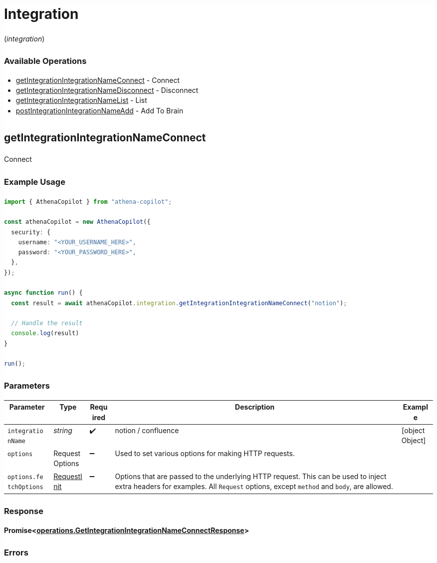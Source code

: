 # Integration
(*integration*)

### Available Operations

* [getIntegrationIntegrationNameConnect](#getintegrationintegrationnameconnect) - Connect
* [getIntegrationIntegrationNameDisconnect](#getintegrationintegrationnamedisconnect) - Disconnect
* [getIntegrationIntegrationNameList](#getintegrationintegrationnamelist) - List
* [postIntegrationIntegrationNameAdd](#postintegrationintegrationnameadd) - Add To Brain

## getIntegrationIntegrationNameConnect

Connect

### Example Usage

```typescript
import { AthenaCopilot } from "athena-copilot";

const athenaCopilot = new AthenaCopilot({
  security: {
    username: "<YOUR_USERNAME_HERE>",
    password: "<YOUR_PASSWORD_HERE>",
  },
});

async function run() {
  const result = await athenaCopilot.integration.getIntegrationIntegrationNameConnect("notion");

  // Handle the result
  console.log(result)
}

run();
```

### Parameters

| Parameter                                                                                                                                                                      | Type                                                                                                                                                                           | Required                                                                                                                                                                       | Description                                                                                                                                                                    | Example                                                                                                                                                                        |
| ------------------------------------------------------------------------------------------------------------------------------------------------------------------------------ | ------------------------------------------------------------------------------------------------------------------------------------------------------------------------------ | ------------------------------------------------------------------------------------------------------------------------------------------------------------------------------ | ------------------------------------------------------------------------------------------------------------------------------------------------------------------------------ | ------------------------------------------------------------------------------------------------------------------------------------------------------------------------------ |
| `integrationName`                                                                                                                                                              | *string*                                                                                                                                                                       | :heavy_check_mark:                                                                                                                                                             | notion / confluence                                                                                                                                                            | [object Object]                                                                                                                                                                |
| `options`                                                                                                                                                                      | RequestOptions                                                                                                                                                                 | :heavy_minus_sign:                                                                                                                                                             | Used to set various options for making HTTP requests.                                                                                                                          |                                                                                                                                                                                |
| `options.fetchOptions`                                                                                                                                                         | [RequestInit](https://developer.mozilla.org/en-US/docs/Web/API/Request/Request#options)                                                                                        | :heavy_minus_sign:                                                                                                                                                             | Options that are passed to the underlying HTTP request. This can be used to inject extra headers for examples. All `Request` options, except `method` and `body`, are allowed. |                                                                                                                                                                                |


### Response

**Promise<[operations.GetIntegrationIntegrationNameConnectResponse](../../models/operations/getintegrationintegrationnameconnectresponse.md)>**
### Errors
